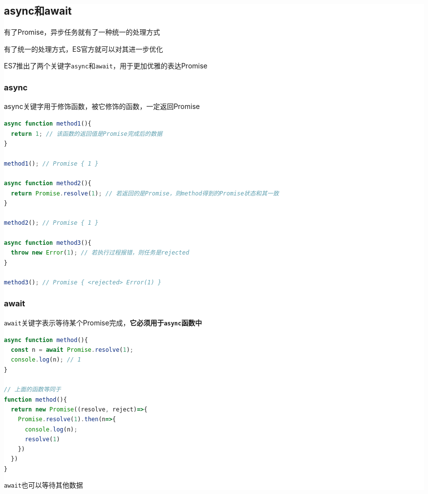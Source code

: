 ## async和await

有了Promise，异步任务就有了一种统一的处理方式

有了统一的处理方式，ES官方就可以对其进一步优化

ES7推出了两个关键字`async`和`await`，用于更加优雅的表达Promise

### async

async关键字用于修饰函数，被它修饰的函数，一定返回Promise

```js
async function method1(){
  return 1; // 该函数的返回值是Promise完成后的数据
}

method1(); // Promise { 1 }

async function method2(){
  return Promise.resolve(1); // 若返回的是Promise，则method得到的Promise状态和其一致
}

method2(); // Promise { 1 }

async function method3(){
  throw new Error(1); // 若执行过程报错，则任务是rejected
}

method3(); // Promise { <rejected> Error(1) }
```

### await

`await`关键字表示等待某个Promise完成，**它必须用于`async`函数中**

```js
async function method(){
  const n = await Promise.resolve(1);
  console.log(n); // 1
}

// 上面的函数等同于
function method(){
  return new Promise((resolve, reject)=>{
    Promise.resolve(1).then(n=>{
      console.log(n);
      resolve(1)
    })
  })
}
```

`await`也可以等待其他数据
